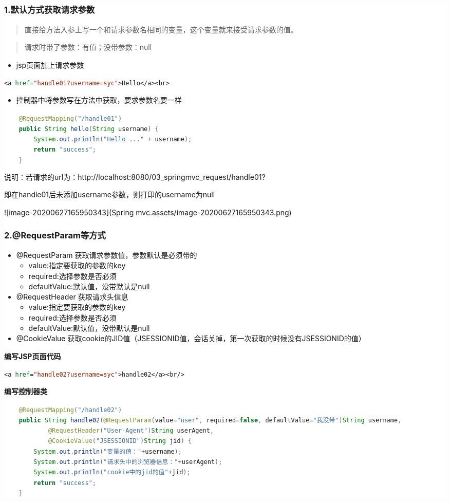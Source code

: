 ### 1.默认方式获取请求参数

>  直接给方法入参上写一个和请求参数名相同的变量，这个变量就来接受请求参数的值。

>  请求时带了参数：有值；没带参数：null

- jsp页面加上请求参数

```jsp
<a href="handle01?username=syc">Hello</a><br>
```

- 控制器中将参数写在方法中获取，要求参数名要一样

```java
	@RequestMapping("/handle01")
	public String hello(String username) {
		System.out.println("Hello ..." + username);
		return "success";
	}
```

说明：若请求的url为：http://localhost:8080/03_springmvc_request/handle01? 

即在handle01后未添加username参数，则打印的username为null

![image-20200627165950343](Spring mvc.assets/image-20200627165950343.png)

### 2.@RequestParam等方式

* @RequestParam 获取请求参数值，参数默认是必须带的 
  * value:指定要获取的参数的key
   * required:选择参数是否必须
   * defaultValue:默认值，没带默认是null
* @RequestHeader 获取请求头信息
  * value:指定要获取的参数的key
   * required:选择参数是否必须
   * defaultValue:默认值，没带默认是null
* @CookieValue 获取cookie的JID值（JSESSIONID值，会话关掉，第一次获取的时候没有JSESSIONID的值）

**编写JSP页面代码**

```jsp
<a href="handle02?username=syc">handle02</a><br/>
```

**编写控制器类**

```java
	@RequestMapping("/handle02")
	public String handle02(@RequestParam(value="user", required=false, defaultValue="我没带")String username, 
			@RequestHeader("User-Agent")String userAgent,
			@CookieValue("JSESSIONID")String jid) {
		System.out.println("变量的值："+username);
		System.out.println("请求头中的浏览器信息："+userAgent);
		System.out.println("cookie中的jid的值"+jid);
		return "success";
	}
```

